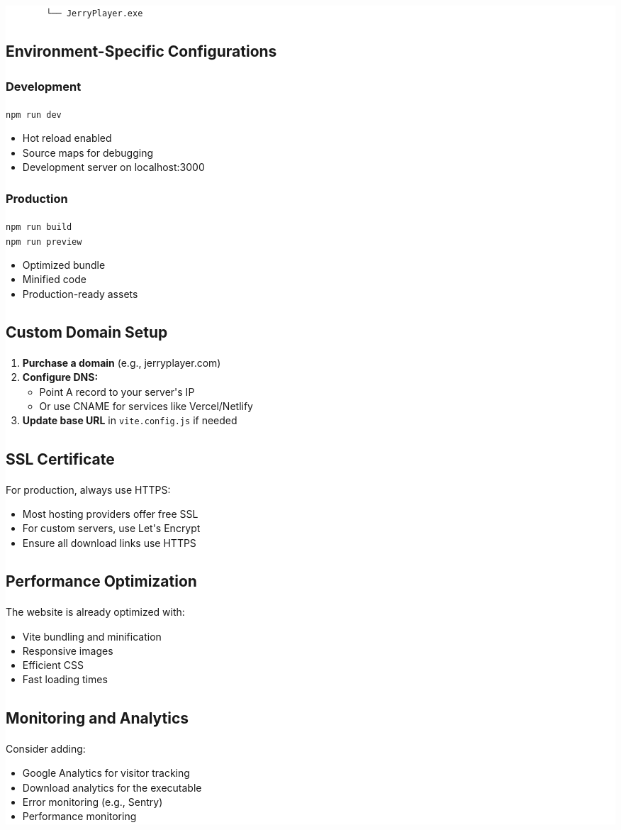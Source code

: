 ```
        └── JerryPlayer.exe
```

## Environment-Specific Configurations

### Development
```bash
npm run dev
```
- Hot reload enabled
- Source maps for debugging
- Development server on localhost:3000

### Production
```bash
npm run build
npm run preview
```
- Optimized bundle
- Minified code
- Production-ready assets

## Custom Domain Setup

1. **Purchase a domain** (e.g., jerryplayer.com)
2. **Configure DNS:**
   - Point A record to your server's IP
   - Or use CNAME for services like Vercel/Netlify
3. **Update base URL** in `vite.config.js` if needed

## SSL Certificate

For production, always use HTTPS:
- Most hosting providers offer free SSL
- For custom servers, use Let's Encrypt
- Ensure all download links use HTTPS

## Performance Optimization

The website is already optimized with:
- Vite bundling and minification
- Responsive images
- Efficient CSS
- Fast loading times

## Monitoring and Analytics

Consider adding:
- Google Analytics for visitor tracking
- Download analytics for the executable
- Error monitoring (e.g., Sentry)
- Performance monitoring
